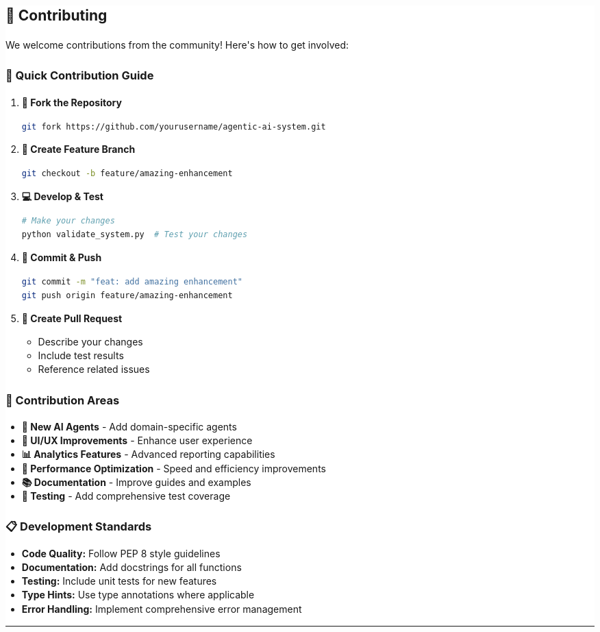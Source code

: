 
## 🤝 Contributing

We welcome contributions from the community! Here's how to get involved:

### 🚀 Quick Contribution Guide

1. **🍴 Fork the Repository**
   ```bash
   git fork https://github.com/yourusername/agentic-ai-system.git
   ```

2. **🌟 Create Feature Branch**
   ```bash
   git checkout -b feature/amazing-enhancement
   ```

3. **💻 Develop & Test**
   ```bash
   # Make your changes
   python validate_system.py  # Test your changes
   ```

4. **📝 Commit & Push**
   ```bash
   git commit -m "feat: add amazing enhancement"
   git push origin feature/amazing-enhancement
   ```

5. **🔄 Create Pull Request**
   - Describe your changes
   - Include test results
   - Reference related issues

### 🎯 Contribution Areas

- **🤖 New AI Agents** - Add domain-specific agents
- **🎨 UI/UX Improvements** - Enhance user experience
- **📊 Analytics Features** - Advanced reporting capabilities
- **🔧 Performance Optimization** - Speed and efficiency improvements
- **📚 Documentation** - Improve guides and examples
- **🧪 Testing** - Add comprehensive test coverage

### 📋 Development Standards

- **Code Quality:** Follow PEP 8 style guidelines
- **Documentation:** Add docstrings for all functions
- **Testing:** Include unit tests for new features
- **Type Hints:** Use type annotations where applicable
- **Error Handling:** Implement comprehensive error management

---
